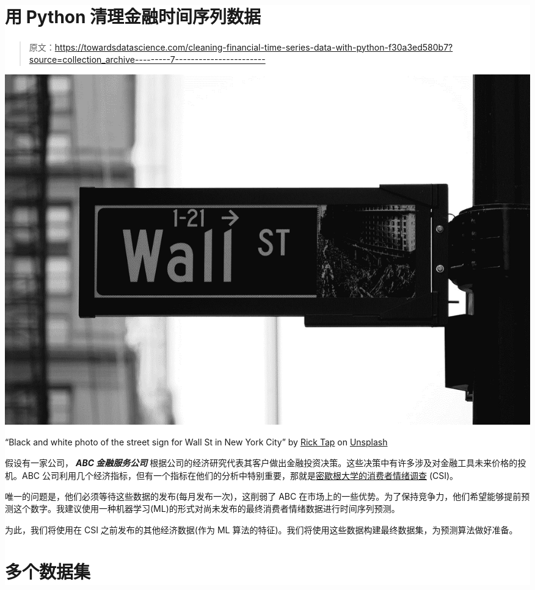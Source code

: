 # 用 Python 清理金融时间序列数据

> 原文：<https://towardsdatascience.com/cleaning-financial-time-series-data-with-python-f30a3ed580b7?source=collection_archive---------7----------------------->

![](img/938f8aeee28543c5b0510a328457da43.png)

“Black and white photo of the street sign for Wall St in New York City” by [Rick Tap](https://unsplash.com/@ricktap?utm_source=medium&utm_medium=referral) on [Unsplash](https://unsplash.com?utm_source=medium&utm_medium=referral)

假设有一家公司， ***ABC 金融服务公司*** 根据公司的经济研究代表其客户做出金融投资决策。这些决策中有许多涉及对金融工具未来价格的投机。ABC 公司利用几个经济指标，但有一个指标在他们的分析中特别重要，那就是[密歇根大学的消费者情绪调查](https://en.wikipedia.org/wiki/University_of_Michigan_Consumer_Sentiment_Index) (CSI)。

唯一的问题是，他们必须等待这些数据的发布(每月发布一次)，这削弱了 ABC 在市场上的一些优势。为了保持竞争力，他们希望能够提前预测这个数字。我建议使用一种机器学习(ML)的形式对尚未发布的最终消费者情绪数据进行时间序列预测。

为此，我们将使用在 CSI 之前发布的其他经济数据(作为 ML 算法的特征)。我们将使用这些数据构建最终数据集，为预测算法做好准备。

# 多个数据集
